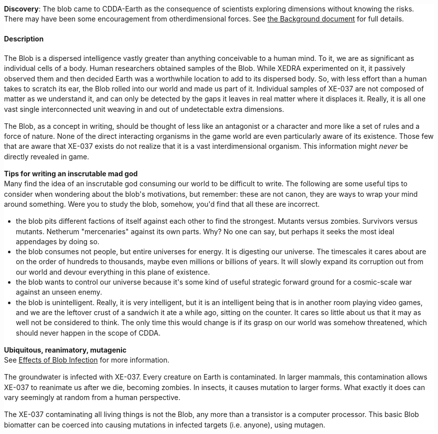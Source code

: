 **Discovery**: 
The blob came to CDDA-Earth as the consequence of scientists exploring dimensions without knowing the risks.  There may have been some encouragement from otherdimensional forces.  See [the Background document](./lore-background.md) for full details.

#### Description 
The Blob is a dispersed intelligence vastly greater than anything conceivable to a human mind.  To it, we are as significant as individual cells of a body.  Human researchers obtained samples of the Blob.  While XEDRA experimented on it, it passively observed them and then decided Earth was a worthwhile location to add to its dispersed body.  So, with less effort than a human takes to scratch its ear, the Blob rolled into our world and made us part of it.  Individual samples of XE-037 are not composed of matter as we understand it, and can only be detected by the gaps it leaves in real matter where it displaces it.  Really, it is all one vast single interconnected unit weaving in and out of undetectable extra dimensions.

The Blob, as a concept in writing, should be thought of less like an antagonist or a character and more like a set of rules and a force of nature.  None of the direct interacting organisms in the game world are even particularly aware of its existence.  Those few that are aware that XE-037 exists do not realize that it is a vast interdimensional organism.  This information might *never* be directly revealed in game.

**Tips for writing an inscrutable mad god**  
Many find the idea of an inscrutable god consuming our world to be difficult to write.  The following are some useful tips to consider when wondering about the blob's motivations, but remember: these are not canon, they are ways to wrap your mind around something.  Were you to study the blob, somehow, you'd find that all these are incorrect.

- the blob pits different factions of itself against each other to find the strongest.  Mutants versus zombies.  Survivors versus mutants.  Netherum "mercenaries" against its own parts.  Why?  No one can say, but perhaps it seeks the most ideal appendages by doing so.
- the blob consumes not people, but entire universes for energy.  It is digesting our universe.  The timescales it cares about are on the order of hundreds to thousands, maybe even millions or billions of years.  It will slowly expand its corruption out from our world and devour everything in this plane of existence.
- the blob wants to control our universe because it's some kind of useful strategic forward ground for a cosmic-scale war against an unseen enemy.
- the blob is unintelligent.  Really, it is very intelligent, but it is an intelligent being that is in another room playing video games, and we are the leftover crust of a sandwich it ate a while ago, sitting on the counter.  It cares so little about us that it may as well not be considered to think.  The only time this would change is if its grasp on our world was somehow threatened, which should never happen in the scope of CDDA.

**Ubiquitous, reanimatory, mutagenic**  
See [Effects of Blob Infection](./design-doc.md#effects-of-blob-infection) for more information.

The groundwater is infected with XE-037.  Every creature on Earth is contaminated.  In larger mammals, this contamination allows XE-037 to reanimate us after we die, becoming zombies.  In insects, it causes mutation to larger forms.  What exactly it does can vary seemingly at random from a human perspective.

The XE-037 contaminating all living things is not the Blob, any more than a transistor is a computer processor.  This basic Blob biomatter can be coerced into causing mutations in infected targets (i.e.  anyone), using mutagen.

